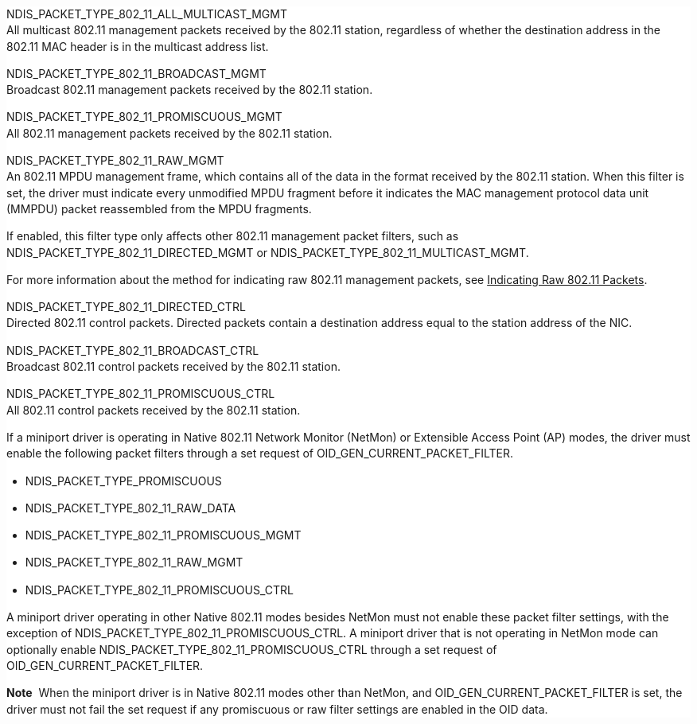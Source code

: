 <a href="" id="ndis-packet-type-802-11-all-multicast-mgmt"></a>NDIS\_PACKET\_TYPE\_802\_11\_ALL\_MULTICAST\_MGMT  
All multicast 802.11 management packets received by the 802.11 station, regardless of whether the destination address in the 802.11 MAC header is in the multicast address list.

<a href="" id="ndis-packet-type-802-11-broadcast-mgmt"></a>NDIS\_PACKET\_TYPE\_802\_11\_BROADCAST\_MGMT  
Broadcast 802.11 management packets received by the 802.11 station.

<a href="" id="ndis-packet-type-802-11-promiscuous-mgmt"></a>NDIS\_PACKET\_TYPE\_802\_11\_PROMISCUOUS\_MGMT  
All 802.11 management packets received by the 802.11 station.

<a href="" id="ndis-packet-type-802-11-raw-mgmt"></a>NDIS\_PACKET\_TYPE\_802\_11\_RAW\_MGMT  
An 802.11 MPDU management frame, which contains all of the data in the format received by the 802.11 station. When this filter is set, the driver must indicate every unmodified MPDU fragment before it indicates the MAC management protocol data unit (MMPDU) packet reassembled from the MPDU fragments.

If enabled, this filter type only affects other 802.11 management packet filters, such as NDIS\_PACKET\_TYPE\_802\_11\_DIRECTED\_MGMT or NDIS\_PACKET\_TYPE\_802\_11\_MULTICAST\_MGMT.

For more information about the method for indicating raw 802.11 management packets, see [Indicating Raw 802.11 Packets](https://msdn.microsoft.com/library/windows/hardware/ff554833).

<a href="" id="ndis-packet-type-802-11-directed-ctrl"></a>NDIS\_PACKET\_TYPE\_802\_11\_DIRECTED\_CTRL  
Directed 802.11 control packets. Directed packets contain a destination address equal to the station address of the NIC.

<a href="" id="ndis-packet-type-802-11-broadcast-ctrl"></a>NDIS\_PACKET\_TYPE\_802\_11\_BROADCAST\_CTRL  
Broadcast 802.11 control packets received by the 802.11 station.

<a href="" id="ndis-packet-type-802-11-promiscuous-ctrl"></a>NDIS\_PACKET\_TYPE\_802\_11\_PROMISCUOUS\_CTRL  
All 802.11 control packets received by the 802.11 station.

If a miniport driver is operating in Native 802.11 Network Monitor (NetMon) or Extensible Access Point (AP) modes, the driver must enable the following packet filters through a set request of OID\_GEN\_CURRENT\_PACKET\_FILTER.

-   NDIS\_PACKET\_TYPE\_PROMISCUOUS

-   NDIS\_PACKET\_TYPE\_802\_11\_RAW\_DATA

-   NDIS\_PACKET\_TYPE\_802\_11\_PROMISCUOUS\_MGMT

-   NDIS\_PACKET\_TYPE\_802\_11\_RAW\_MGMT

-   NDIS\_PACKET\_TYPE\_802\_11\_PROMISCUOUS\_CTRL

A miniport driver operating in other Native 802.11 modes besides NetMon must not enable these packet filter settings, with the exception of NDIS\_PACKET\_TYPE\_802\_11\_PROMISCUOUS\_CTRL. A miniport driver that is not operating in NetMon mode can optionally enable NDIS\_PACKET\_TYPE\_802\_11\_PROMISCUOUS\_CTRL through a set request of OID\_GEN\_CURRENT\_PACKET\_FILTER.

**Note**  When the miniport driver is in Native 802.11 modes other than NetMon, and OID\_GEN\_CURRENT\_PACKET\_FILTER is set, the driver must not fail the set request if any promiscuous or raw filter settings are enabled in the OID data.
